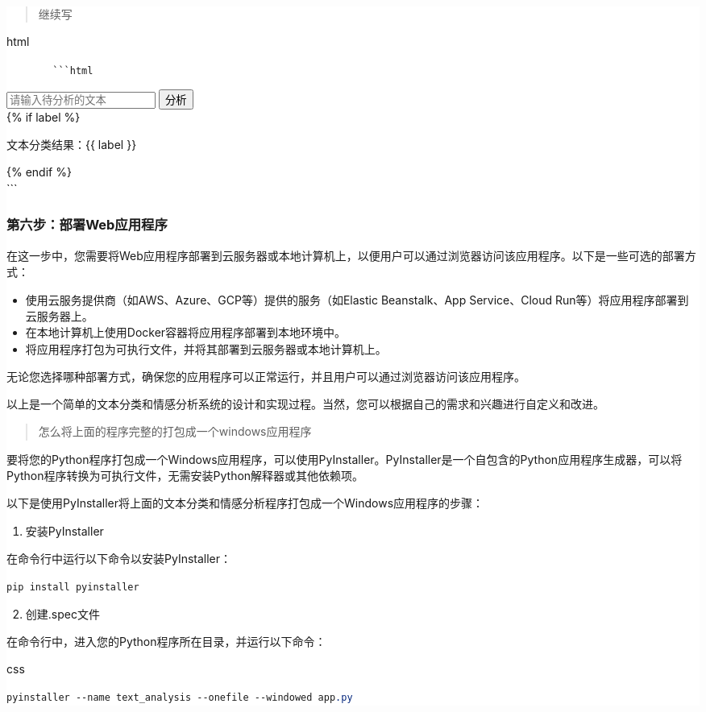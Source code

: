 > 继续写

html

            ```html
<input type="text" name="text" placeholder="请输入待分析的文本">
            <input type="submit" value="分析">
        </form>
        <div id="result">
            {% if label %}
            <p>文本分类结果：{{ label }}</p>
            {% endif %}
        </div>
    </div>
</body>
</html>
```

### 第六步：部署Web应用程序

在这一步中，您需要将Web应用程序部署到云服务器或本地计算机上，以便用户可以通过浏览器访问该应用程序。以下是一些可选的部署方式：

*   使用云服务提供商（如AWS、Azure、GCP等）提供的服务（如Elastic Beanstalk、App Service、Cloud Run等）将应用程序部署到云服务器上。
*   在本地计算机上使用Docker容器将应用程序部署到本地环境中。
*   将应用程序打包为可执行文件，并将其部署到云服务器或本地计算机上。

无论您选择哪种部署方式，确保您的应用程序可以正常运行，并且用户可以通过浏览器访问该应用程序。

以上是一个简单的文本分类和情感分析系统的设计和实现过程。当然，您可以根据自己的需求和兴趣进行自定义和改进。

> 怎么将上面的程序完整的打包成一个windows应用程序

要将您的Python程序打包成一个Windows应用程序，可以使用PyInstaller。PyInstaller是一个自包含的Python应用程序生成器，可以将Python程序转换为可执行文件，无需安装Python解释器或其他依赖项。

以下是使用PyInstaller将上面的文本分类和情感分析程序打包成一个Windows应用程序的步骤：

1.  安装PyInstaller

在命令行中运行以下命令以安装PyInstaller：

`pip install pyinstaller`

2.  创建.spec文件

在命令行中，进入您的Python程序所在目录，并运行以下命令：

css

```css
pyinstaller --name text_analysis --onefile --windowed app.py
```
